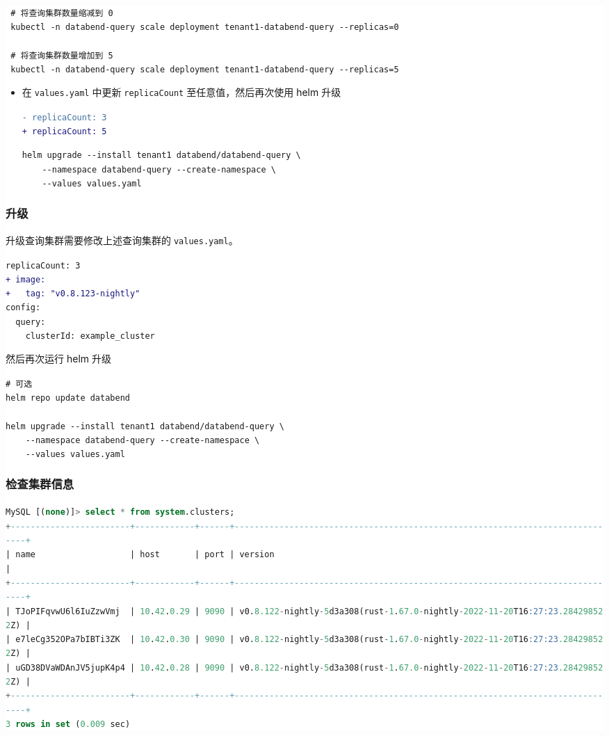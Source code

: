  ```shell
   # 将查询集群数量缩减到 0
   kubectl -n databend-query scale deployment tenant1-databend-query --replicas=0

   # 将查询集群数量增加到 5
   kubectl -n databend-query scale deployment tenant1-databend-query --replicas=5
  ```

* 在 `values.yaml` 中更新 `replicaCount` 至任意值，然后再次使用 helm 升级

  ```diff title="diff values.yaml"
  - replicaCount: 3
  + replicaCount: 5
  ```

  ```shell
  helm upgrade --install tenant1 databend/databend-query \
      --namespace databend-query --create-namespace \
      --values values.yaml
  ```

### 升级

升级查询集群需要修改上述查询集群的 `values.yaml`。

```diff title="diff values.yaml"
replicaCount: 3
+ image:
+   tag: "v0.8.123-nightly"
config:
  query:
    clusterId: example_cluster
```

然后再次运行 helm 升级

```shell
# 可选
helm repo update databend

helm upgrade --install tenant1 databend/databend-query \
    --namespace databend-query --create-namespace \
    --values values.yaml
```

### 检查集群信息

```sql
MySQL [(none)]> select * from system.clusters;
+------------------------+------------+------+------------------------------------------------------------------------------+
| name                   | host       | port | version                                                                      |
+------------------------+------------+------+------------------------------------------------------------------------------+
| TJoPIFqvwU6l6IuZzwVmj  | 10.42.0.29 | 9090 | v0.8.122-nightly-5d3a308(rust-1.67.0-nightly-2022-11-20T16:27:23.284298522Z) |
| e7leCg352OPa7bIBTi3ZK  | 10.42.0.30 | 9090 | v0.8.122-nightly-5d3a308(rust-1.67.0-nightly-2022-11-20T16:27:23.284298522Z) |
| uGD38DVaWDAnJV5jupK4p4 | 10.42.0.28 | 9090 | v0.8.122-nightly-5d3a308(rust-1.67.0-nightly-2022-11-20T16:27:23.284298522Z) |
+------------------------+------------+------+------------------------------------------------------------------------------+
3 rows in set (0.009 sec)
```
